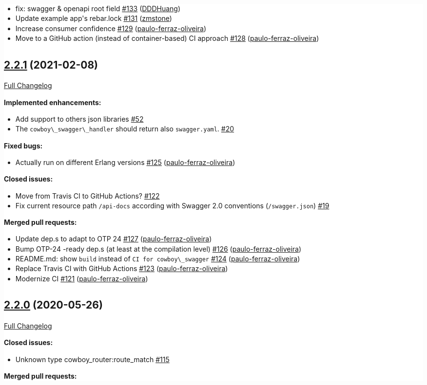 - fix: swagger & openapi root field [\#133](https://github.com/inaka/cowboy_swagger/pull/133) ([DDDHuang](https://github.com/DDDHuang))
- Update example app's rebar.lock [\#131](https://github.com/inaka/cowboy_swagger/pull/131) ([zmstone](https://github.com/zmstone))
- Increase consumer confidence [\#129](https://github.com/inaka/cowboy_swagger/pull/129) ([paulo-ferraz-oliveira](https://github.com/paulo-ferraz-oliveira))
- Move to a GitHub action \(instead of container-based\) CI approach [\#128](https://github.com/inaka/cowboy_swagger/pull/128) ([paulo-ferraz-oliveira](https://github.com/paulo-ferraz-oliveira))

## [2.2.1](https://github.com/inaka/cowboy_swagger/tree/2.2.1) (2021-02-08)

[Full Changelog](https://github.com/inaka/cowboy_swagger/compare/2.2.0...2.2.1)

**Implemented enhancements:**

- Add support to others json libraries [\#52](https://github.com/inaka/cowboy_swagger/issues/52)
- The `cowboy\_swagger\_handler` should return also `swagger.yaml`. [\#20](https://github.com/inaka/cowboy_swagger/issues/20)

**Fixed bugs:**

- Actually run on different Erlang versions [\#125](https://github.com/inaka/cowboy_swagger/pull/125) ([paulo-ferraz-oliveira](https://github.com/paulo-ferraz-oliveira))

**Closed issues:**

- Move from Travis CI to GitHub Actions? [\#122](https://github.com/inaka/cowboy_swagger/issues/122)
- Fix current resource path `/api-docs` according with Swagger 2.0 conventions \(`/swagger.json`\) [\#19](https://github.com/inaka/cowboy_swagger/issues/19)

**Merged pull requests:**

- Update dep.s to adapt to OTP 24 [\#127](https://github.com/inaka/cowboy_swagger/pull/127) ([paulo-ferraz-oliveira](https://github.com/paulo-ferraz-oliveira))
- Bump OTP-24 -ready dep.s \(at least at the compilation level\) [\#126](https://github.com/inaka/cowboy_swagger/pull/126) ([paulo-ferraz-oliveira](https://github.com/paulo-ferraz-oliveira))
- README.md: show `build` instead of `CI for cowboy\_swagger` [\#124](https://github.com/inaka/cowboy_swagger/pull/124) ([paulo-ferraz-oliveira](https://github.com/paulo-ferraz-oliveira))
- Replace Travis CI with GitHub Actions [\#123](https://github.com/inaka/cowboy_swagger/pull/123) ([paulo-ferraz-oliveira](https://github.com/paulo-ferraz-oliveira))
- Modernize CI [\#121](https://github.com/inaka/cowboy_swagger/pull/121) ([paulo-ferraz-oliveira](https://github.com/paulo-ferraz-oliveira))

## [2.2.0](https://github.com/inaka/cowboy_swagger/tree/2.2.0) (2020-05-26)

[Full Changelog](https://github.com/inaka/cowboy_swagger/compare/1.2.4...2.2.0)

**Closed issues:**

- Unknown type cowboy\_router:route\_match [\#115](https://github.com/inaka/cowboy_swagger/issues/115)

**Merged pull requests:**
